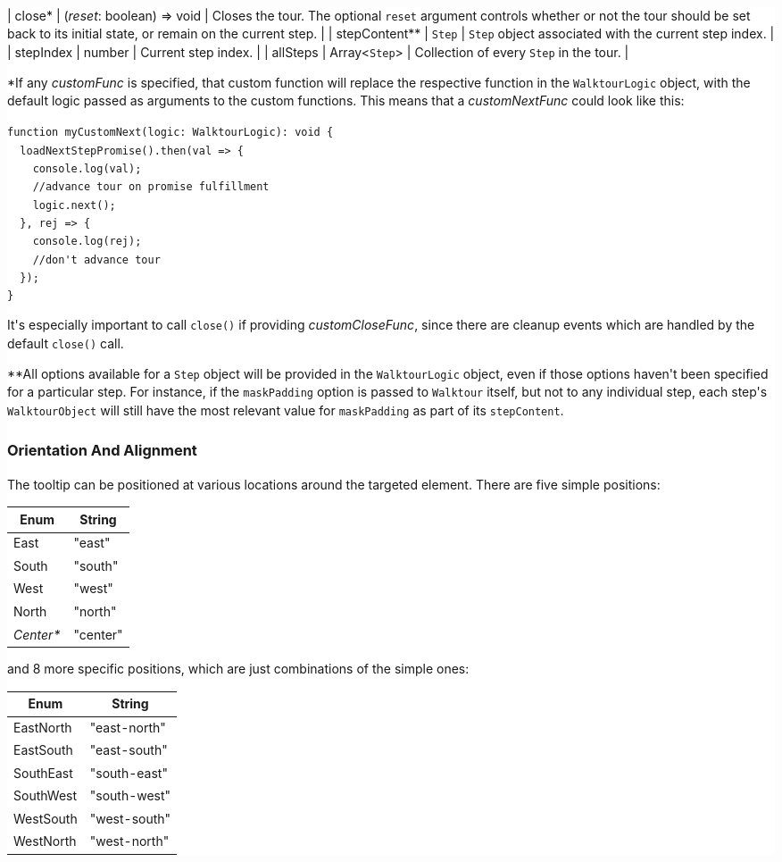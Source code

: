 | close\*         | (_reset_: boolean) => void   | Closes the tour. The optional `reset` argument controls whether or not the tour should be set back to its initial state, or remain on the current step. |
| stepContent\*\* | `Step`                       | `Step` object associated with the current step index.                                                                                                   |
| stepIndex       | number                       | Current step index.                                                                                                                                     |
| allSteps        | Array<`Step`>                | Collection of every `Step` in the tour.                                                                                                                 |

\*If any _customFunc_ is specified, that custom function will replace the
respective function in the `WalktourLogic` object, with the default logic passed
as arguments to the custom functions. This means that a _customNextFunc_ could
look like this:

```
function myCustomNext(logic: WalktourLogic): void {
  loadNextStepPromise().then(val => {
    console.log(val);
    //advance tour on promise fulfillment
    logic.next();
  }, rej => {
    console.log(rej);
    //don't advance tour
  });
}
```

It's especially important to call `close()` if providing _customCloseFunc_,
since there are cleanup events which are handled by the default `close()` call.

\*\*All options available for a `Step` object will be provided in the
`WalktourLogic` object, even if those options haven't been specified for a
particular step. For instance, if the `maskPadding` option is passed to
`Walktour` itself, but not to any individual step, each step's `WalktourObject`
will still have the most relevant value for `maskPadding` as part of its
`stepContent`.

### Orientation And Alignment

The tooltip can be positioned at various locations around the targeted element.
There are five simple positions:

| **Enum**   | **String** |
| ---------- | ---------- |
| East       | "east"     |
| South      | "south"    |
| West       | "west"     |
| North      | "north"    |
| _Center\*_ | "center"   |

and 8 more specific positions, which are just combinations of the simple ones:

| **Enum**  | **String**   |
| --------- | ------------ |
| EastNorth | "east-north" |
| EastSouth | "east-south" |
| SouthEast | "south-east" |
| SouthWest | "south-west" |
| WestSouth | "west-south" |
| WestNorth | "west-north" |